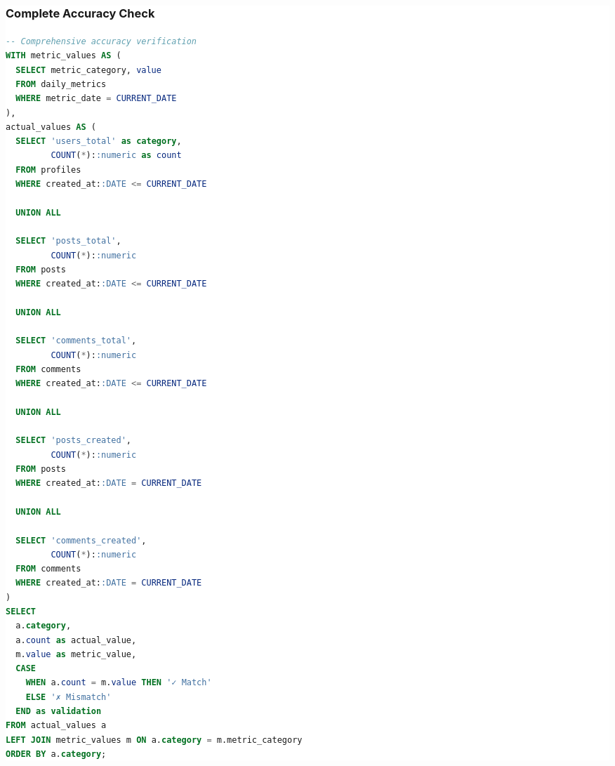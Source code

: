### Complete Accuracy Check

```sql
-- Comprehensive accuracy verification
WITH metric_values AS (
  SELECT metric_category, value
  FROM daily_metrics
  WHERE metric_date = CURRENT_DATE
),
actual_values AS (
  SELECT 'users_total' as category, 
         COUNT(*)::numeric as count 
  FROM profiles 
  WHERE created_at::DATE <= CURRENT_DATE
  
  UNION ALL
  
  SELECT 'posts_total', 
         COUNT(*)::numeric 
  FROM posts 
  WHERE created_at::DATE <= CURRENT_DATE
  
  UNION ALL
  
  SELECT 'comments_total', 
         COUNT(*)::numeric 
  FROM comments 
  WHERE created_at::DATE <= CURRENT_DATE
  
  UNION ALL
  
  SELECT 'posts_created', 
         COUNT(*)::numeric 
  FROM posts 
  WHERE created_at::DATE = CURRENT_DATE
  
  UNION ALL
  
  SELECT 'comments_created', 
         COUNT(*)::numeric 
  FROM comments 
  WHERE created_at::DATE = CURRENT_DATE
)
SELECT 
  a.category,
  a.count as actual_value,
  m.value as metric_value,
  CASE 
    WHEN a.count = m.value THEN '✓ Match'
    ELSE '✗ Mismatch'
  END as validation
FROM actual_values a
LEFT JOIN metric_values m ON a.category = m.metric_category
ORDER BY a.category;
```
